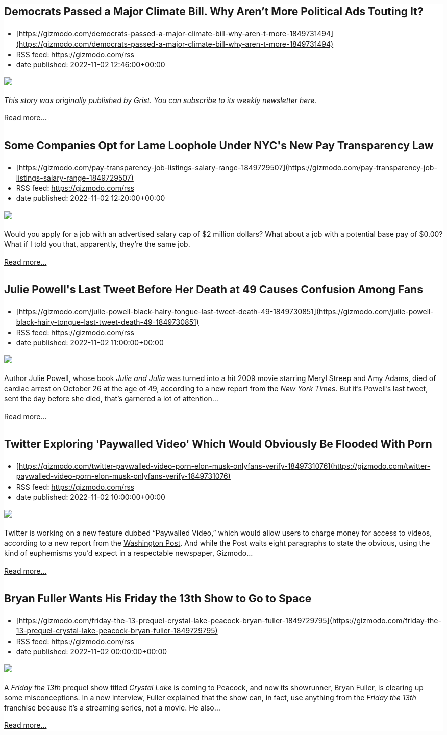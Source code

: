 ## Democrats Passed a Major Climate Bill. Why Aren’t More Political Ads Touting It?
 - [https://gizmodo.com/democrats-passed-a-major-climate-bill-why-aren-t-more-1849731494](https://gizmodo.com/democrats-passed-a-major-climate-bill-why-aren-t-more-1849731494)
 - RSS feed: https://gizmodo.com/rss
 - date published: 2022-11-02 12:46:00+00:00

<img src="https://i.kinja-img.com/gawker-media/image/upload/s--SPnBCPTp--/c_fit,fl_progressive,q_80,w_636/6b96c6d6c9fea228790f0b832eede31d.jpg" /><p><em>This story was originally published by <a href="https://grist.org/" rel="noopener noreferrer" target="_blank">Grist</a>. You can <a href="https://go.grist.org/signup/weekly?utm_campaign=signup-page&amp;utm_medium=web&amp;utm_source=grist&amp;utm_content=weekly" rel="noopener noreferrer" target="_blank">subscribe to its weekly newsletter here</a>.<br /></em></p><p><a href="https://gizmodo.com/democrats-passed-a-major-climate-bill-why-aren-t-more-1849731494">Read more...</a></p>

## Some Companies Opt for Lame Loophole Under NYC's New Pay Transparency Law
 - [https://gizmodo.com/pay-transparency-job-listings-salary-range-1849729507](https://gizmodo.com/pay-transparency-job-listings-salary-range-1849729507)
 - RSS feed: https://gizmodo.com/rss
 - date published: 2022-11-02 12:20:00+00:00

<img src="https://i.kinja-img.com/gawker-media/image/upload/s--f3EvV6zU--/c_fit,fl_progressive,q_80,w_636/6840f20a3f2af145369652f9bc608e53.jpg" /><p>Would you apply for a job with an advertised salary cap of $2 million dollars? What about a job with a potential base pay of $0.00? What if I told you that, apparently, they’re the same job.<br /></p><p><a href="https://gizmodo.com/pay-transparency-job-listings-salary-range-1849729507">Read more...</a></p>

## Julie Powell's Last Tweet Before Her Death at 49 Causes Confusion Among Fans
 - [https://gizmodo.com/julie-powell-black-hairy-tongue-last-tweet-death-49-1849730851](https://gizmodo.com/julie-powell-black-hairy-tongue-last-tweet-death-49-1849730851)
 - RSS feed: https://gizmodo.com/rss
 - date published: 2022-11-02 11:00:00+00:00

<img src="https://i.kinja-img.com/gawker-media/image/upload/s--n-QHFmVd--/c_fit,fl_progressive,q_80,w_636/01b303e7c3faa2cb03f112c71cb049c4.jpg" /><p>Author Julie Powell, whose book <em>Julie and Julia</em> was turned into a hit 2009 movie starring Meryl Streep and Amy Adams, died of cardiac arrest on October 26 at the age of 49, according to a new report from the <a href="https://www.nytimes.com/2022/11/01/dining/julie-powell-dead.html" rel="noopener noreferrer" target="_blank"><em>New York Times</em></a>. But it’s Powell’s last tweet, sent the day before she died, that’s garnered a lot of attention…</p><p><a href="https://gizmodo.com/julie-powell-black-hairy-tongue-last-tweet-death-49-1849730851">Read more...</a></p>

## Twitter Exploring 'Paywalled Video' Which Would Obviously Be Flooded With Porn
 - [https://gizmodo.com/twitter-paywalled-video-porn-elon-musk-onlyfans-verify-1849731076](https://gizmodo.com/twitter-paywalled-video-porn-elon-musk-onlyfans-verify-1849731076)
 - RSS feed: https://gizmodo.com/rss
 - date published: 2022-11-02 10:00:00+00:00

<img src="https://i.kinja-img.com/gawker-media/image/upload/s--ITOvGF56--/c_fit,fl_progressive,q_80,w_636/99650afc172d808261c97c346061dc31.jpg" /><p>Twitter is working on a new feature dubbed “Paywalled Video,” which would allow users to charge money for access to videos, according to a new report from the <a href="https://www.washingtonpost.com/technology/2022/11/01/elon-musk-twitter-paywalled-video/" rel="noopener noreferrer" target="_blank">Washington Post</a>. And while the Post waits eight paragraphs to state the obvious, using the kind of euphemisms you’d expect in a respectable newspaper, Gizmodo…</p><p><a href="https://gizmodo.com/twitter-paywalled-video-porn-elon-musk-onlyfans-verify-1849731076">Read more...</a></p>

## Bryan Fuller Wants His Friday the 13th Show to Go to Space
 - [https://gizmodo.com/friday-the-13-prequel-crystal-lake-peacock-bryan-fuller-1849729795](https://gizmodo.com/friday-the-13-prequel-crystal-lake-peacock-bryan-fuller-1849729795)
 - RSS feed: https://gizmodo.com/rss
 - date published: 2022-11-02 00:00:00+00:00

<img src="https://i.kinja-img.com/gawker-media/image/upload/s--AWJdPpKT--/c_fit,fl_progressive,q_80,w_636/db1ce2fee1abdb3cb574ea9ce70355e7.jpg" /><p>A <a href="https://gizmodo.com/friday-the-13-prequel-crystal-lake-peacock-bryan-fuller-1849724455"><em>Friday the 13th</em> prequel show</a> titled <em>Crystal Lake</em> is coming to Peacock, and now its showrunner, <a href="https://gizmodo.com/bryan-fullers-original-plans-for-star-trek-discoverys-1843186864">Bryan Fuller</a>, is clearing up some misconceptions. In a new interview, Fuller explained that the show can, in fact, use anything from the <em>Friday the 13th</em> franchise because it’s a streaming series, not a movie. He also…</p><p><a href="https://gizmodo.com/friday-the-13-prequel-crystal-lake-peacock-bryan-fuller-1849729795">Read more...</a></p>

